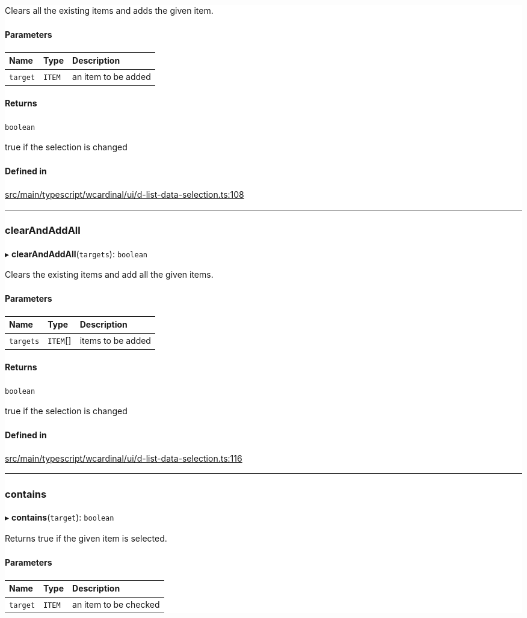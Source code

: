 Clears all the existing items and adds the given item.

#### Parameters

| Name | Type | Description |
| :------ | :------ | :------ |
| `target` | `ITEM` | an item to be added |

#### Returns

`boolean`

true if the selection is changed

#### Defined in

[src/main/typescript/wcardinal/ui/d-list-data-selection.ts:108](https://github.com/winter-cardinal/winter-cardinal-ui/blob/v0.310.1/src/main/typescript/wcardinal/ui/d-list-data-selection.ts#L108)

___

### clearAndAddAll

▸ **clearAndAddAll**(`targets`): `boolean`

Clears the existing items and add all the given items.

#### Parameters

| Name | Type | Description |
| :------ | :------ | :------ |
| `targets` | `ITEM`[] | items to be added |

#### Returns

`boolean`

true if the selection is changed

#### Defined in

[src/main/typescript/wcardinal/ui/d-list-data-selection.ts:116](https://github.com/winter-cardinal/winter-cardinal-ui/blob/v0.310.1/src/main/typescript/wcardinal/ui/d-list-data-selection.ts#L116)

___

### contains

▸ **contains**(`target`): `boolean`

Returns true if the given item is selected.

#### Parameters

| Name | Type | Description |
| :------ | :------ | :------ |
| `target` | `ITEM` | an item to be checked |
